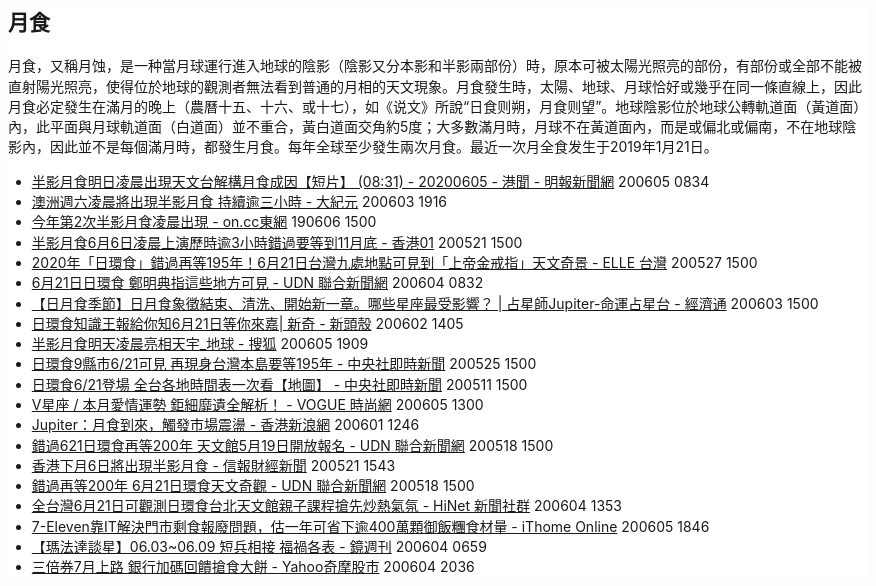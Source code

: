## 月食

月食，又稱月蚀，是一种當月球運行進入地球的陰影（陰影又分本影和半影兩部份）時，原本可被太陽光照亮的部份，有部份或全部不能被直射陽光照亮，使得位於地球的觀測者無法看到普通的月相的天文現象。月食發生時，太陽、地球、月球恰好或幾乎在同一條直線上，因此月食必定發生在滿月的晚上（農曆十五、十六、或十七），如《说文》所說“日食则朔，月食则望”。地球陰影位於地球公轉軌道面（黃道面）內，此平面與月球軌道面（白道面）並不重合，黃白道面交角約5度；大多數滿月時，月球不在黃道面內，而是或偏北或偏南，不在地球陰影內，因此並不是每個滿月時，都發生月食。每年全球至少發生兩次月食。最近一次月全食发生于2019年1月21日。
- [半影月食明日凌晨出現天文台解構月食成因【短片】 (08:31) - 20200605 - 港聞 - 明報新聞網](https://news.mingpao.com/ins/%E6%B8%AF%E8%81%9E/article/20200605/s00001/1591277095368/%E5%8D%8A%E5%BD%B1%E6%9C%88%E9%A3%9F%E6%98%8E%E6%97%A5%E5%87%8C%E6%99%A8%E5%87%BA%E7%8F%BE-%E5%A4%A9%E6%96%87%E5%8F%B0%E8%A7%A3%E6%A7%8B%E6%9C%88%E9%A3%9F%E6%88%90%E5%9B%A0%E3%80%90%E7%9F%AD%E7%89%87%E3%80%91 "半影月食明日凌晨出現天文台解構月食成因【短片】 (08:31) - 20200605 - 港聞 - 明報新聞網") 200605 0834
- [澳洲週六凌晨將出現半影月食 持續逾三小時 - 大紀元](https://www.epochtimes.com/b5/20/6/3/n12157586.htm "澳洲週六凌晨將出現半影月食 持續逾三小時 - 大紀元") 200603 1916
- [今年第2次半影月食凌晨出現 - on.cc東網](https://hk.on.cc/hk/bkn/cnt/news/20200606/bkn-20200606012742286-0606_00822_001.html "今年第2次半影月食凌晨出現 - on.cc東網") 190606 1500
- [半影月食6月6日凌晨上演歷時逾3小時錯過要等到11月底 - 香港01](https://www.hk01.com/%E5%A4%A9%E6%B0%A3/476008/%E5%8D%8A%E5%BD%B1%E6%9C%88%E9%A3%9F6%E6%9C%886%E6%97%A5%E5%87%8C%E6%99%A8%E4%B8%8A%E6%BC%94-%E6%AD%B7%E6%99%82%E9%80%BE3%E5%B0%8F%E6%99%82-%E9%8C%AF%E9%81%8E%E8%A6%81%E7%AD%89%E5%88%B011%E6%9C%88%E5%BA%95 "半影月食6月6日凌晨上演歷時逾3小時錯過要等到11月底 - 香港01") 200521 1500
- [2020年「日環食」錯過再等195年！6月21日台灣九處地點可見到「上帝金戒指」天文奇景 - ELLE 台灣](https://www.elle.com/tw/life/travel/g32680260/2020-solar-eclipse/ "2020年「日環食」錯過再等195年！6月21日台灣九處地點可見到「上帝金戒指」天文奇景 - ELLE 台灣") 200527 1500
- [6月21日日環食 鄭明典指這些地方可見 - UDN 聯合新聞網](https://udn.com/news/story/7266/4611902 "6月21日日環食 鄭明典指這些地方可見 - UDN 聯合新聞網") 200604 0832
- [【日月食季節】日月食象徵結束、清洗、開始新一章。哪些星座最受影響？ | 占星師Jupiter-命運占星台 - 經濟通](http://www.etnet.com.hk/www/tc/lifestyle/officetips/horoscope/66009 "【日月食季節】日月食象徵結束、清洗、開始新一章。哪些星座最受影響？ | 占星師Jupiter-命運占星台 - 經濟通") 200603 1500
- [日環食知識王報給你知6月21日等你來嘉| 新奇 - 新頭殼](https://newtalk.tw/news/view/2020-06-02/415576 "日環食知識王報給你知6月21日等你來嘉| 新奇 - 新頭殼") 200602 1405
- [半影月食明天凌晨亮相天宇_地球 - 搜狐](http://www.sohu.com/a/399984901_114988 "半影月食明天凌晨亮相天宇_地球 - 搜狐") 200605 1909
- [日環食9縣市6/21可見 再現身台灣本島要等195年 - 中央社即時新聞](https://www.cna.com.tw/news/firstnews/202005250073.aspx "日環食9縣市6/21可見 再現身台灣本島要等195年 - 中央社即時新聞") 200525 1500
- [日環食6/21登場 全台各地時間表一次看【地圖】 - 中央社即時新聞](https://www.cna.com.tw/news/firstnews/202005110165.aspx "日環食6/21登場 全台各地時間表一次看【地圖】 - 中央社即時新聞") 200511 1500
- [V星座 / 本月愛情運勢 鉅細靡遺全解析！ - VOGUE 時尚網](https://www.vogue.com.tw/lifestyle/article/v%E6%98%9F%E5%BA%A7-%E6%9C%AC%E6%9C%88%E6%84%9B%E6%83%85%E9%81%8B%E5%8B%A2-2020-06 "V星座 / 本月愛情運勢 鉅細靡遺全解析！ - VOGUE 時尚網") 200605 1300
- [Jupiter：月食到來，觸發市場震盪 - 香港新浪網](https://sina.com.hk/news/article/20200601/0/2/89/Jupiter-%E6%9C%88%E9%A3%9F%E5%88%B0%E4%BE%86%E8%A7%B8%E7%99%BC%E5%B8%82%E5%A0%B4%E9%9C%87%E7%9B%AA-11732825.html "Jupiter：月食到來，觸發市場震盪 - 香港新浪網") 200601 1246
- [錯過621日環食再等200年 天文館5月19日開放報名 - UDN 聯合新聞網](https://udn.com/news/story/7323/4571461 "錯過621日環食再等200年 天文館5月19日開放報名 - UDN 聯合新聞網") 200518 1500
- [香港下月6日將出現半影月食 - 信報財經新聞](http://www2.hkej.com/instantnews/current/article/2471534/%E9%A6%99%E6%B8%AF%E4%B8%8B%E6%9C%886%E6%97%A5%E5%B0%87%E5%87%BA%E7%8F%BE%E5%8D%8A%E5%BD%B1%E6%9C%88%E9%A3%9F "香港下月6日將出現半影月食 - 信報財經新聞") 200521 1543
- [錯過再等200年 6月21日環食天文奇觀 - UDN 聯合新聞網](https://udn.com/news/story/7266/4573158 "錯過再等200年 6月21日環食天文奇觀 - UDN 聯合新聞網") 200518 1500
- [全台灣6月21日可觀測日環食台北天文館親子課程搶先炒熱氣氛 - HiNet 新聞社群](https://times.hinet.net/topic/22925922 "全台灣6月21日可觀測日環食台北天文館親子課程搶先炒熱氣氛 - HiNet 新聞社群") 200604 1353
- [7-Eleven靠IT解決門市剩食報廢問題，估一年可省下逾400萬顆御飯糰食材量 - iThome Online](https://www.ithome.com.tw/news/138099 "7-Eleven靠IT解決門市剩食報廢問題，估一年可省下逾400萬顆御飯糰食材量 - iThome Online") 200605 1846
- [【瑪法達談星】06.03~06.09 短兵相接 福禍各表 - 鏡週刊](https://www.mirrormedia.mg/story/20200602maf001/ "【瑪法達談星】06.03~06.09 短兵相接 福禍各表 - 鏡週刊") 200604 0659
- [三倍券7月上路 銀行加碼回饋搶食大餅 - Yahoo奇摩股市](https://tw.stock.yahoo.com/video/%E4%B8%89%E5%80%8D%E5%88%B87%E6%9C%88%E4%B8%8A%E8%B7%AF-%E9%8A%80%E8%A1%8C%E5%8A%A0%E7%A2%BC%E5%9B%9E%E9%A5%8B%E6%90%B6%E9%A3%9F%E5%A4%A7%E9%A4%85-123637325.html "三倍券7月上路 銀行加碼回饋搶食大餅 - Yahoo奇摩股市") 200604 2036
